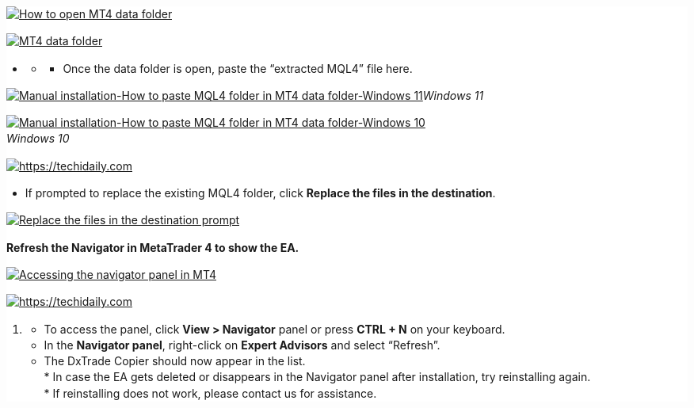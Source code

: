 [![How to open MT4 data folder](https://www.mt4copier.com/wp-content/uploads/2024/09/How-to-Use-MT4-to-DxTrade-Copier-0900-How-to-open-MT4-data-folder.png)](https://www.mt4copier.com/wp-content/uploads/2024/09/How-to-Use-MT4-to-DxTrade-Copier-0900-How-to-open-MT4-data-folder.png)

[![MT4 data folder](https://www.mt4copier.com/wp-content/uploads/2024/09/How-to-Use-MT4-to-DxTrade-Copier-1000-MT4-data-folder-550x265.png)](https://www.mt4copier.com/wp-content/uploads/2024/09/How-to-Use-MT4-to-DxTrade-Copier-1000-MT4-data-folder.png)

* * * Once the data folder is open, paste the “extracted MQL4” file here.

[![Manual installation-How to paste MQL4 folder in MT4 data folder-Windows 11](https://www.mt4copier.com/wp-content/uploads/2024/09/How-to-Use-MT4-to-DxTrade-Copier-1100-Manual-installation-How-to-paste-MQL4-folder-in-MT4-data-folder-Windows-11.png)](https://www.mt4copier.com/wp-content/uploads/2024/09/How-to-Use-MT4-to-DxTrade-Copier-1100-Manual-installation-How-to-paste-MQL4-folder-in-MT4-data-folder-Windows-11.png)_Windows 11_

[![Manual installation-How to paste MQL4 folder in MT4 data folder-Windows 10](https://www.mt4copier.com/wp-content/uploads/2024/09/How-to-Use-MT4-to-DxTrade-Copier-1150-Manual-installation-How-to-paste-MQL4-folder-in-MT4-data-folder-Windows-10.png)](https://www.mt4copier.com/wp-content/uploads/2024/09/How-to-Use-MT4-to-DxTrade-Copier-1150-Manual-installation-How-to-paste-MQL4-folder-in-MT4-data-folder-Windows-10.png)  
_Windows 10_


<a href="https://appsumo.8odi.net/c/5597632/2105864/7443" target="_top" id="2105864">
  <img src="//a.impactradius-go.com/display-ad/7443-2105864" border="0" alt="https://techidaily.com" width="728" height="90"/>
</a>
<img height="0" width="0" src="https://appsumo.8odi.net/i/5597632/2105864/7443" style="position:absolute;visibility:hidden;" border="0" />


* If prompted to replace the existing MQL4 folder, click **Replace the files in the destination**.

[![Replace the files in the destination prompt](https://www.mt4copier.com/wp-content/uploads/2024/09/How-to-Use-MT4-to-DxTrade-Copier-1200-Replace-the-files-in-the-destination-prompt.png)](https://www.mt4copier.com/wp-content/uploads/2024/09/How-to-Use-MT4-to-DxTrade-Copier-1200-Replace-the-files-in-the-destination-prompt.png)

**Refresh the Navigator in MetaTrader 4 to show the EA.**

[![Accessing the navigator panel in MT4](https://www.mt4copier.com/wp-content/uploads/2024/09/How-to-Use-MT4-to-DxTrade-Copier-1300-Accessing-the-navigator-panel-in-MT4.png)](https://www.mt4copier.com/wp-content/uploads/2024/09/How-to-Use-MT4-to-DxTrade-Copier-1300-Accessing-the-navigator-panel-in-MT4.png)


<a href="https://aidotcom.pxf.io/c/5597632/2129041/19576" target="_top" id="2129041">
  <img src="//a.impactradius-go.com/display-ad/19576-2129041" border="0" alt="https://techidaily.com" width="300" height="90"/>
</a>
<img height="0" width="0" src="https://aidotcom.pxf.io/i/5597632/2129041/19576" style="position:absolute;visibility:hidden;" border="0" />


1. * To access the panel, click **View > Navigator** panel or press **CTRL + N** on your keyboard.  
   * In the **Navigator panel**, right-click on **Expert Advisors** and select “Refresh”.  
   * The DxTrade Copier should now appear in the list.  
         * In case the EA gets deleted or disappears in the Navigator panel after installation, try reinstalling again.  
         * If reinstalling does not work, please contact us for assistance.
